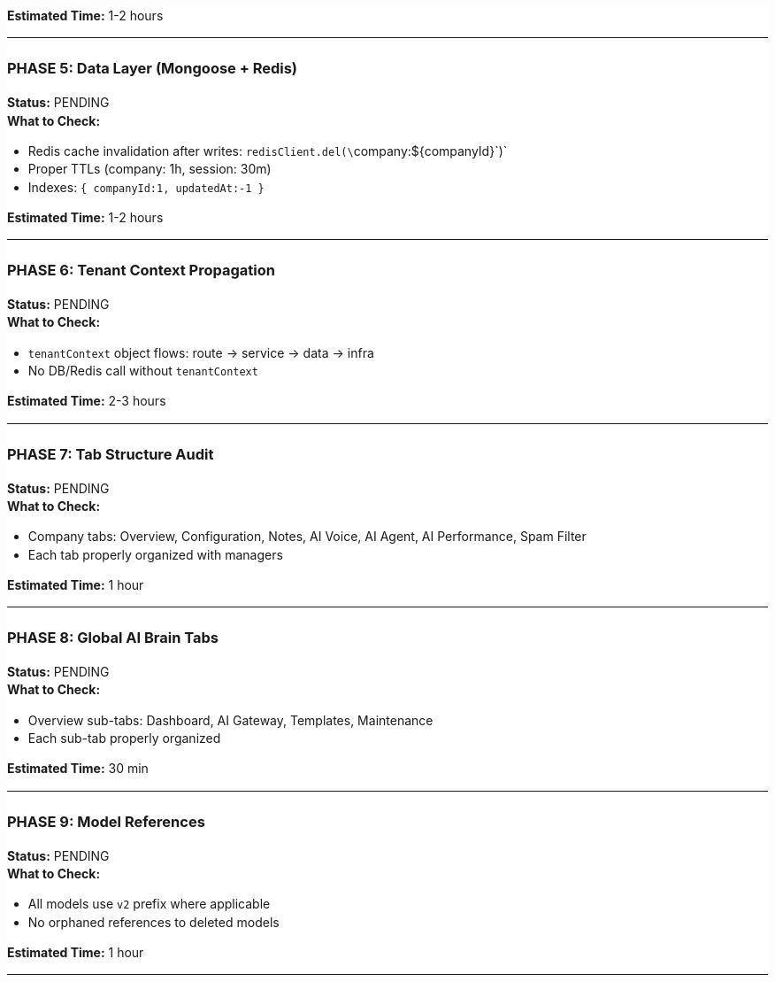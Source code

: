 **Estimated Time:** 1-2 hours

---

### PHASE 5: Data Layer (Mongoose + Redis)
**Status:** PENDING  
**What to Check:**
- Redis cache invalidation after writes: `redisClient.del(\`company:${companyId}\`)`
- Proper TTLs (company: 1h, session: 30m)
- Indexes: `{ companyId:1, updatedAt:-1 }`

**Estimated Time:** 1-2 hours

---

### PHASE 6: Tenant Context Propagation
**Status:** PENDING  
**What to Check:**
- `tenantContext` object flows: route → service → data → infra
- No DB/Redis call without `tenantContext`

**Estimated Time:** 2-3 hours

---

### PHASE 7: Tab Structure Audit
**Status:** PENDING  
**What to Check:**
- Company tabs: Overview, Configuration, Notes, AI Voice, AI Agent, AI Performance, Spam Filter
- Each tab properly organized with managers

**Estimated Time:** 1 hour

---

### PHASE 8: Global AI Brain Tabs
**Status:** PENDING  
**What to Check:**
- Overview sub-tabs: Dashboard, AI Gateway, Templates, Maintenance
- Each sub-tab properly organized

**Estimated Time:** 30 min

---

### PHASE 9: Model References
**Status:** PENDING  
**What to Check:**
- All models use `v2` prefix where applicable
- No orphaned references to deleted models

**Estimated Time:** 1 hour

---
